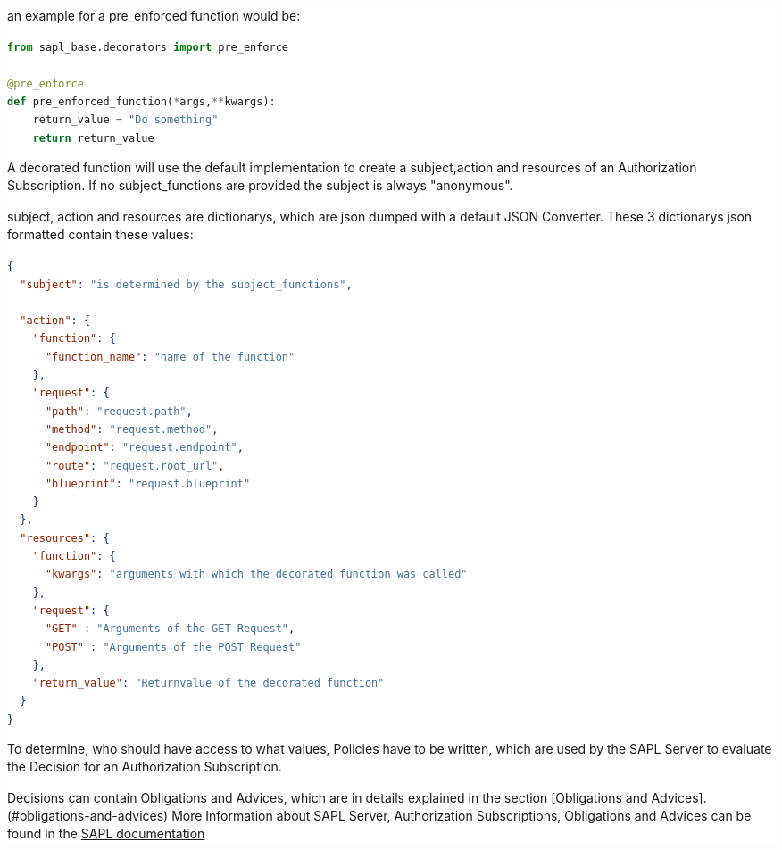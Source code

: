 an example for a pre_enforced function would be:
```Python
from sapl_base.decorators import pre_enforce

@pre_enforce
def pre_enforced_function(*args,**kwargs):
    return_value = "Do something"
    return return_value
```

A decorated function will use the default implementation to create a subject,action and resources of an Authorization Subscription.
If no subject_functions are provided the subject is always "anonymous".

subject, action and resources are dictionarys, which are json dumped with a default JSON Converter.
These 3 dictionarys json formatted contain these values:

```json
{
  "subject": "is determined by the subject_functions",
  
  "action": {
    "function": {
      "function_name": "name of the function"
    },
    "request": {
      "path": "request.path",
      "method": "request.method",
      "endpoint": "request.endpoint",
      "route": "request.root_url",
      "blueprint": "request.blueprint"
    }
  },
  "resources": {
    "function": {
      "kwargs": "arguments with which the decorated function was called"
    },
    "request": {
      "GET" : "Arguments of the GET Request",
      "POST" : "Arguments of the POST Request"
    },
    "return_value": "Returnvalue of the decorated function"
  }
}
```
To determine, who should have access to what values, Policies have to be written, which are used by the SAPL Server 
to evaluate the Decision for an Authorization Subscription.

Decisions can contain Obligations and Advices, which are in details explained in the section [Obligations and Advices].(#obligations-and-advices)
More Information about SAPL Server, Authorization Subscriptions, Obligations and Advices can be found in the 
[SAPL documentation](https://sapl.io/documentation)
